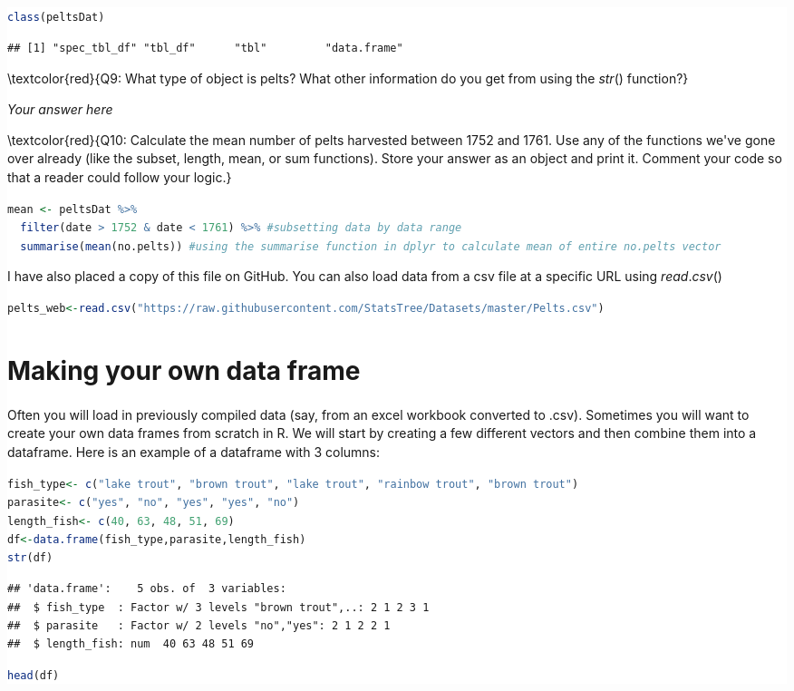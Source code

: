 ```r
class(peltsDat)
```

```
## [1] "spec_tbl_df" "tbl_df"      "tbl"         "data.frame"
```

\textcolor{red}{Q9: What type of object is pelts? What other information do you get from using the $str()$ function?}

*Your answer here*

\textcolor{red}{Q10: Calculate the mean number of pelts harvested between $1752$ and $1761$. Use any of the functions we've gone over already (like the subset, length, mean, or sum functions). Store your answer as an object and print it. Comment your code so that a reader could follow your logic.}


```r
mean <- peltsDat %>%
  filter(date > 1752 & date < 1761) %>% #subsetting data by data range
  summarise(mean(no.pelts)) #using the summarise function in dplyr to calculate mean of entire no.pelts vector
```




I have also placed a copy of this file on GitHub.  You can also load data from a csv file at a specific URL using $read.csv()$


```r
pelts_web<-read.csv("https://raw.githubusercontent.com/StatsTree/Datasets/master/Pelts.csv")
```


# Making your own data frame

Often you will load in previously compiled data (say, from an excel workbook converted to .csv). Sometimes you will want to create your own data frames from scratch in R. We will start by creating a few different vectors and then combine them into a dataframe. Here is an example of a dataframe with 3 columns:

```r
fish_type<- c("lake trout", "brown trout", "lake trout", "rainbow trout", "brown trout")
parasite<- c("yes", "no", "yes", "yes", "no")
length_fish<- c(40, 63, 48, 51, 69)
df<-data.frame(fish_type,parasite,length_fish)
str(df)
```

```
## 'data.frame':	5 obs. of  3 variables:
##  $ fish_type  : Factor w/ 3 levels "brown trout",..: 2 1 2 3 1
##  $ parasite   : Factor w/ 2 levels "no","yes": 2 1 2 2 1
##  $ length_fish: num  40 63 48 51 69
```

```r
head(df)
```
